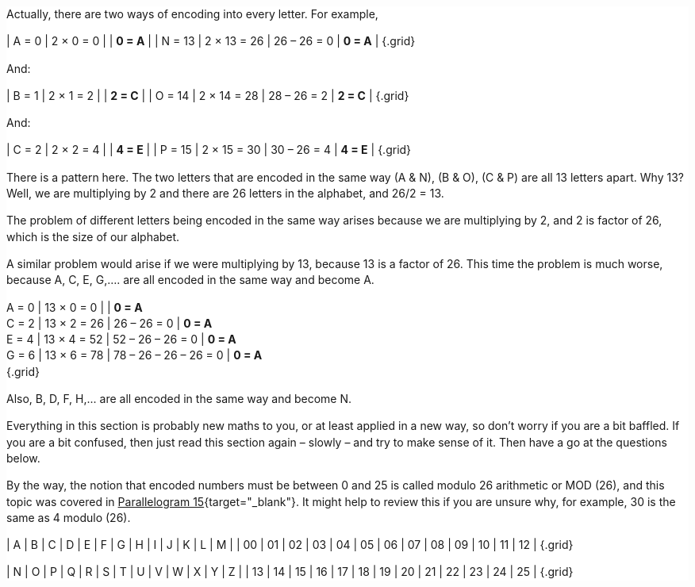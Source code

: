 Actually, there are two ways of encoding into every letter. For example,  

| A = 0  |  2 × 0 = 0  | |  __0 = A__  |
| N  = 13  |  2 × 13 = 26  |  26 – 26 = 0  |  __0 = A__  |
{.grid}

And:  

| B = 1  |  2 × 1 = 2  | |  __2 = C__  |
| O = 14  |  2 × 14 = 28  |  28 – 26 = 2  |  __2 = C__  |
{.grid}

And:  

| C = 2  |  2 × 2 = 4  | |  __4 = E__  |
| P = 15  |  2 × 15 = 30  |  30 – 26 = 4  |  __4 = E__ |
{.grid}

There is a pattern here. The two letters that are encoded in the same way (A & N), (B & O), (C & P) are all 13 letters apart. Why 13? Well, we are multiplying by 2 and there are 26 letters in the alphabet, and 26/2 = 13.

The problem of different letters being encoded in the same way arises because we are multiplying by 2, and 2 is factor of 26, which is the size of our alphabet.

A similar problem would arise if we were multiplying by 13, because 13 is a factor of 26. This time the problem is much worse, because A, C, E, G,…. are all encoded in the same way and become A.  

A = 0  |  13 × 0 = 0  | |  __0 = A__  
C = 2  |  13 × 2 = 26  |  26 – 26 = 0  |  __0 = A__  
E = 4  |  13 × 4 = 52  |  52 – 26 – 26 = 0  |  __0 = A__  
G = 6  |  13 × 6 = 78  |  78 – 26 – 26 – 26 = 0  |  __0 = A__  
{.grid}

Also, B, D, F, H,... are all encoded in the same way and become N.  

Everything in this section is probably new maths to you, or at least applied in a new way, so don’t worry if you are a bit baffled. If you are a bit confused, then just read this section again – slowly –  and try to make sense of it. Then have a go at the questions below.

By the way, the notion that encoded numbers must be between 0 and 25 is called modulo 26 arithmetic or MOD (26), and this topic was covered in [Parallelogram 15](/7-15-marie-curie){target="_blank"}. It might help to review this if you are unsure why, for example, 30 is the same as 4 modulo (26).

| A | B | C | D | E | F | G | H | I | J | K | L | M |
| 00 | 01 | 02 | 03 | 04 | 05 | 06 | 07 | 08 | 09 | 10 | 11 | 12 |
{.grid}

| N | O | P | Q | R | S | T | U | V | W | X | Y | Z |
| 13 | 14 | 15 | 16 | 17 | 18 | 19 | 20 | 21 | 22 | 23 | 24 | 25 |
{.grid}

